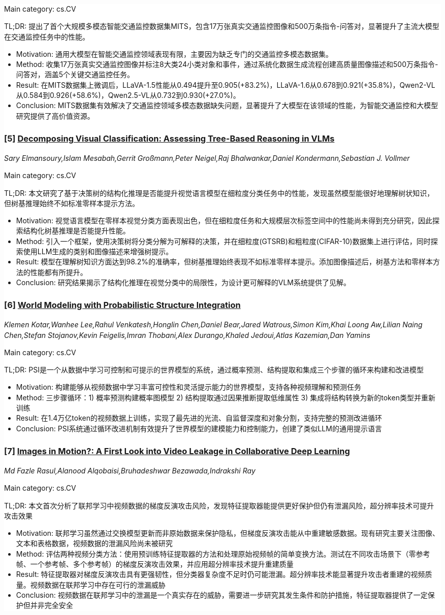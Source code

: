 Main category: cs.CV

TL;DR: 提出了首个大规模多模态智能交通监控数据集MITS，包含17万张真实交通监控图像和500万条指令-问答对，显著提升了主流大模型在交通监控任务中的性能。

- Motivation: 通用大模型在智能交通监控领域表现有限，主要因为缺乏专门的交通监控多模态数据集。
- Method: 收集17万张真实交通监控图像并标注8大类24小类对象和事件，通过系统化数据生成流程创建高质量图像描述和500万条指令-问答对，涵盖5个关键交通监控任务。
- Result: 在MITS数据集上微调后，LLaVA-1.5性能从0.494提升至0.905(+83.2%)，LLaVA-1.6从0.678到0.921(+35.8%)，Qwen2-VL从0.584到0.926(+58.6%)，Qwen2.5-VL从0.732到0.930(+27.0%)。
- Conclusion: MITS数据集有效解决了交通监控领域多模态数据缺失问题，显著提升了大模型在该领域的性能，为智能交通监控和大模型研究提供了高价值资源。


### [5] [Decomposing Visual Classification: Assessing Tree-Based Reasoning in VLMs](https://arxiv.org/abs/2509.09732)
*Sary Elmansoury,Islam Mesabah,Gerrit Großmann,Peter Neigel,Raj Bhalwankar,Daniel Kondermann,Sebastian J. Vollmer*

Main category: cs.CV

TL;DR: 本文研究了基于决策树的结构化推理是否能提升视觉语言模型在细粒度分类任务中的性能，发现虽然模型能很好地理解树状知识，但树基推理始终不如标准零样本提示方法。

- Motivation: 视觉语言模型在零样本视觉分类方面表现出色，但在细粒度任务和大规模层次标签空间中的性能尚未得到充分研究，因此探索结构化树基推理是否能提升性能。
- Method: 引入一个框架，使用决策树将分类分解为可解释的决策，并在细粒度(GTSRB)和粗粒度(CIFAR-10)数据集上进行评估，同时探索使用LLM生成的类别和图像描述来增强树提示。
- Result: 模型在理解树知识方面达到98.2%的准确率，但树基推理始终表现不如标准零样本提示。添加图像描述后，树基方法和零样本方法的性能都有所提升。
- Conclusion: 研究结果揭示了结构化推理在视觉分类中的局限性，为设计更可解释的VLM系统提供了见解。


### [6] [World Modeling with Probabilistic Structure Integration](https://arxiv.org/abs/2509.09737)
*Klemen Kotar,Wanhee Lee,Rahul Venkatesh,Honglin Chen,Daniel Bear,Jared Watrous,Simon Kim,Khai Loong Aw,Lilian Naing Chen,Stefan Stojanov,Kevin Feigelis,Imran Thobani,Alex Durango,Khaled Jedoui,Atlas Kazemian,Dan Yamins*

Main category: cs.CV

TL;DR: PSI是一个从数据中学习可控制和可提示的世界模型的系统，通过概率预测、结构提取和集成三个步骤的循环来构建和改进模型

- Motivation: 构建能够从视频数据中学习丰富可控性和灵活提示能力的世界模型，支持各种视频理解和预测任务
- Method: 三步骤循环：1) 概率预测构建概率图模型 2) 结构提取通过因果推断提取低维属性 3) 集成将结构转换为新的token类型并重新训练
- Result: 在1.4万亿token的视频数据上训练，实现了最先进的光流、自监督深度和对象分割，支持完整的预测改进循环
- Conclusion: PSI系统通过循环改进机制有效提升了世界模型的建模能力和控制能力，创建了类似LLM的通用提示语言


### [7] [Images in Motion?: A First Look into Video Leakage in Collaborative Deep Learning](https://arxiv.org/abs/2509.09742)
*Md Fazle Rasul,Alanood Alqobaisi,Bruhadeshwar Bezawada,Indrakshi Ray*

Main category: cs.CV

TL;DR: 本文首次分析了联邦学习中视频数据的梯度反演攻击风险，发现特征提取器能提供更好保护但仍有泄漏风险，超分辨率技术可提升攻击效果

- Motivation: 联邦学习虽然通过交换模型更新而非原始数据来保护隐私，但梯度反演攻击能从中重建敏感数据。现有研究主要关注图像、文本和表格数据，视频数据的泄漏风险尚未被研究
- Method: 评估两种视频分类方法：使用预训练特征提取器的方法和处理原始视频帧的简单变换方法。测试在不同攻击场景下（零参考帧、一个参考帧、多个参考帧）的梯度反演攻击效果，并应用超分辨率技术提升重建质量
- Result: 特征提取器对梯度反演攻击具有更强韧性，但分类器复杂度不足时仍可能泄漏。超分辨率技术能显著提升攻击者重建的视频质量。视频数据在联邦学习中存在可行的泄漏威胁
- Conclusion: 视频数据在联邦学习中的泄漏是一个真实存在的威胁，需要进一步研究其发生条件和防护措施，特征提取器提供了一定保护但并非完全安全
